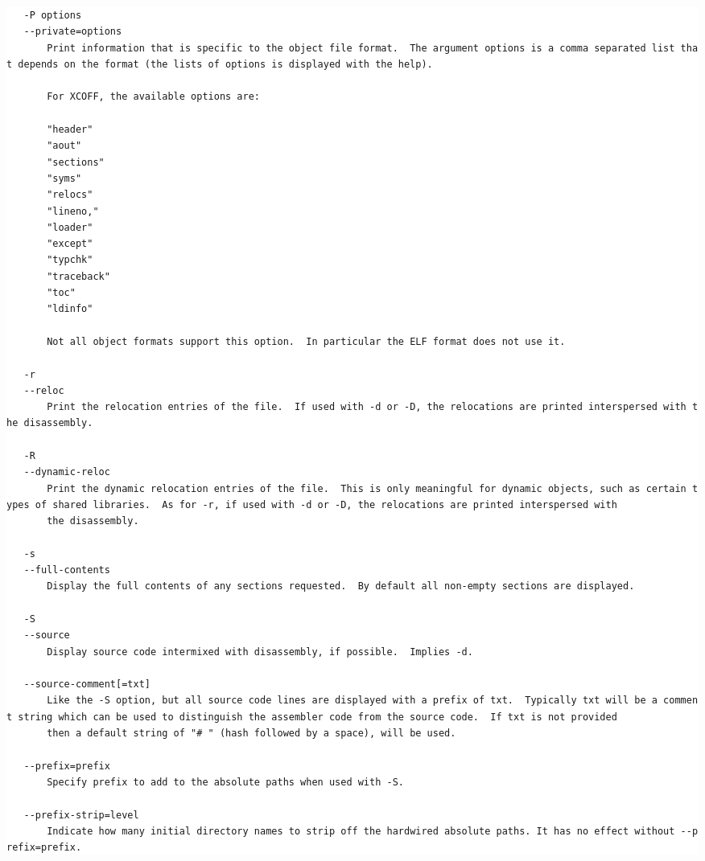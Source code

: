        -P options
       --private=options
           Print information that is specific to the object file format.  The argument options is a comma separated list that depends on the format (the lists of options is displayed with the help).

           For XCOFF, the available options are:

           "header"
           "aout"
           "sections"
           "syms"
           "relocs"
           "lineno,"
           "loader"
           "except"
           "typchk"
           "traceback"
           "toc"
           "ldinfo"

           Not all object formats support this option.  In particular the ELF format does not use it.

       -r
       --reloc
           Print the relocation entries of the file.  If used with -d or -D, the relocations are printed interspersed with the disassembly.

       -R
       --dynamic-reloc
           Print the dynamic relocation entries of the file.  This is only meaningful for dynamic objects, such as certain types of shared libraries.  As for -r, if used with -d or -D, the relocations are printed interspersed with
           the disassembly.

       -s
       --full-contents
           Display the full contents of any sections requested.  By default all non-empty sections are displayed.

       -S
       --source
           Display source code intermixed with disassembly, if possible.  Implies -d.

       --source-comment[=txt]
           Like the -S option, but all source code lines are displayed with a prefix of txt.  Typically txt will be a comment string which can be used to distinguish the assembler code from the source code.  If txt is not provided
           then a default string of "# " (hash followed by a space), will be used.

       --prefix=prefix
           Specify prefix to add to the absolute paths when used with -S.

       --prefix-strip=level
           Indicate how many initial directory names to strip off the hardwired absolute paths. It has no effect without --prefix=prefix.
